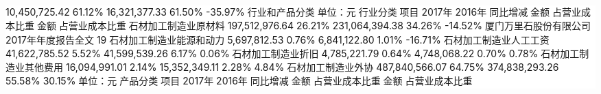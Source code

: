 10,450,725.42
61.12%
16,321,377.33
61.50%
-35.97%
行业和产品分类
单位：元
行业分类
项目
2017年
2016年
同比增减
金额
占营业成本比重
金额
占营业成本比重
石材加工制造业原材料
197,512,976.64
26.21%
231,064,394.38
34.26%
-14.52%
厦门万里石股份有限公司2017年年度报告全文
19
石材加工制造业能源和动力
5,697,812.53
0.76%
6,841,122.80
1.01%
-16.71%
石材加工制造业人工工资
41,622,785.52
5.52%
41,599,539.26
6.17%
0.06%
石材加工制造业折旧
4,785,221.79
0.64%
4,748,068.22
0.70%
0.78%
石材加工制造业其他费用
16,094,991.01
2.14%
15,352,349.11
2.28%
4.84%
石材加工制造业外协
487,840,566.07
64.75%
374,838,293.26
55.58%
30.15%
单位：元
产品分类
项目
2017年
2016年
同比增减
金额
占营业成本比重
金额
占营业成本比重
